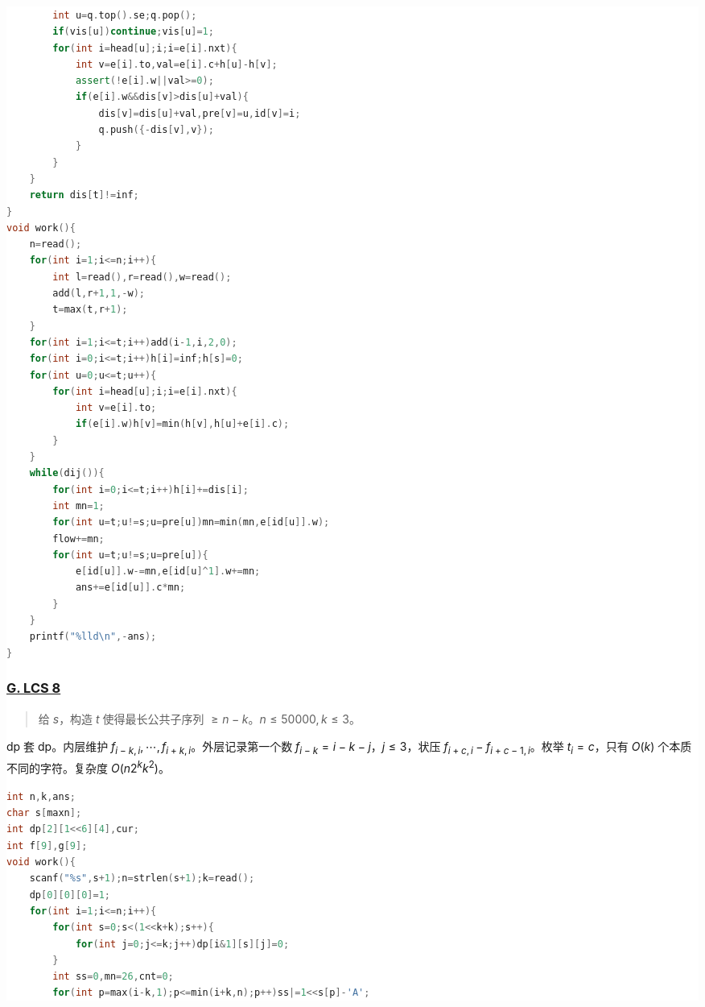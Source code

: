 ```cpp
		int u=q.top().se;q.pop();
		if(vis[u])continue;vis[u]=1;
		for(int i=head[u];i;i=e[i].nxt){
			int v=e[i].to,val=e[i].c+h[u]-h[v];
			assert(!e[i].w||val>=0);
			if(e[i].w&&dis[v]>dis[u]+val){
				dis[v]=dis[u]+val,pre[v]=u,id[v]=i;
				q.push({-dis[v],v});
			}
		}
	}
	return dis[t]!=inf;
}
void work(){
	n=read();
	for(int i=1;i<=n;i++){
		int l=read(),r=read(),w=read();
		add(l,r+1,1,-w);
		t=max(t,r+1);
	}
	for(int i=1;i<=t;i++)add(i-1,i,2,0);
	for(int i=0;i<=t;i++)h[i]=inf;h[s]=0;
	for(int u=0;u<=t;u++){
		for(int i=head[u];i;i=e[i].nxt){
			int v=e[i].to;
			if(e[i].w)h[v]=min(h[v],h[u]+e[i].c);
		}
	}
	while(dij()){
		for(int i=0;i<=t;i++)h[i]+=dis[i];
		int mn=1;
		for(int u=t;u!=s;u=pre[u])mn=min(mn,e[id[u]].w);
		flow+=mn;
		for(int u=t;u!=s;u=pre[u]){
			e[id[u]].w-=mn,e[id[u]^1].w+=mn;
			ans+=e[id[u]].c*mn;
		}
	}
	printf("%lld\n",-ans);
}
```



### [G. LCS 8](https://qoj.ac/contest/776/problem/3305)

> 给 $s$，构造 $t$ 使得最长公共子序列 $\ge n-k$。$n\le 50000,k\le 3$。

dp 套 dp。内层维护 $f_{i-k,i},\dotsb,f_{i+k,i}$。外层记录第一个数 $f_{i-k}=i-k-j$，$j\le 3$，状压 $f_{i+c,i}-f_{i+c-1,i}$。枚举 $t_i=c$，只有 $O(k)$ 个本质不同的字符。复杂度 $O(n2^kk^2)$。

```cpp
int n,k,ans;
char s[maxn];
int dp[2][1<<6][4],cur;
int f[9],g[9];
void work(){
	scanf("%s",s+1);n=strlen(s+1);k=read();
	dp[0][0][0]=1;
	for(int i=1;i<=n;i++){
		for(int s=0;s<(1<<k+k);s++){
			for(int j=0;j<=k;j++)dp[i&1][s][j]=0;
		}
		int ss=0,mn=26,cnt=0;
		for(int p=max(i-k,1);p<=min(i+k,n);p++)ss|=1<<s[p]-'A';
```